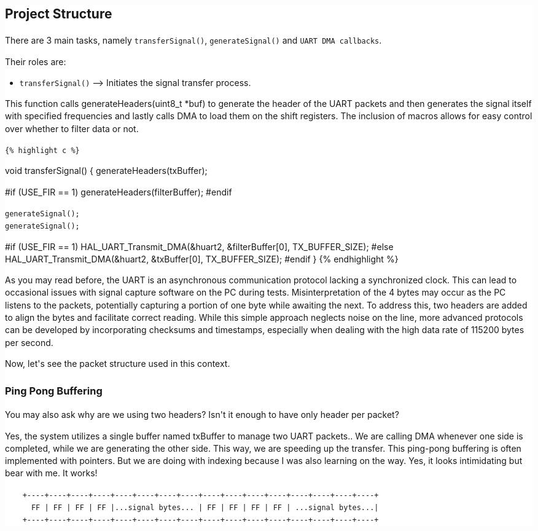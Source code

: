 
## Project Structure

There are 3 main tasks, namely `transferSignal()`, `generateSignal()` and `UART DMA callbacks`.

Their roles are:

- `transferSignal()` -->  Initiates the signal transfer process.

This function calls generateHeaders(uint8_t *buf) to generate the header of the UART packets and then generates the signal itself with specified frequencies and lastly calls DMA to load them on the shift registers. The inclusion of macros allows for easy control over whether to filter data or not.

	{% highlight c %}
void transferSignal() {
    generateHeaders(txBuffer);

#if (USE_FIR == 1)
    generateHeaders(filterBuffer);
#endif

    generateSignal();
    generateSignal();
#if (USE_FIR == 1)
    HAL_UART_Transmit_DMA(&huart2, &filterBuffer[0], TX_BUFFER_SIZE);
#else
    HAL_UART_Transmit_DMA(&huart2, &txBuffer[0], TX_BUFFER_SIZE);
#endif
}
   {% endhighlight %}


As you may read before, the UART is an asynchronous communication protocol lacking a synchronized clock. This can lead to occasional issues with signal capture software on the PC during tests. Misinterpretation of the 4 bytes may occur as the PC listens to the packets, potentially capturing a portion of one byte while awaiting the next. To address this, two headers are added to align the bytes and facilitate correct reading. While this simple approach neglects noise on the line, more advanced protocols can be developed by incorporating checksums and timestamps, especially when dealing with the high data rate of 115200 bytes per second.

Now, let's see the packet structure used in this context.

### Ping Pong Buffering

You may also ask why are we using two headers? Isn't it enough to have only header per packet?

Yes, the system utilizes a single buffer named txBuffer to manage two UART packets.. We are calling DMA whenever one side is completed, while we are generating the other side. This way, we are speeding up the transfer. This ping-pong buffering is often implemented with pointers. But we are doing with indexing because I was also learning on the way. Yes, it looks intimidating but bear with me. It works!


        +----+----+----+----+----+----+----+----+----+----+----+----+----+----+----+----+
          FF | FF | FF | FF |...signal bytes... | FF | FF | FF | FF | ...signal bytes...|
        +----+----+----+----+----+----+----+----+----+----+----+----+----+----+----+----+
        